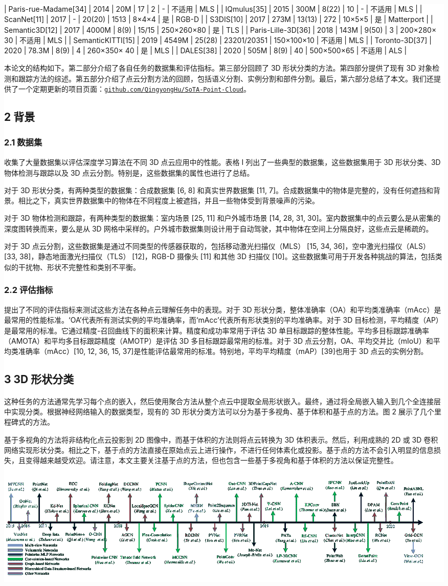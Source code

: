 | Paris-rue-Madame[34] | 2014 | 20M | 17 | 2 | - | 不适用 | MLS |
| IQmulus[35] | 2015 | 300M | 8(22) | 10 | - | 不适用 | MLS |
| ScanNet[11] | 2017 | - | 20(20) | 1513 | 8$\times$4$\times$4 | 是 | RGB-D |
| S3DIS[10] | 2017 | 273M | 13(13) | 272 | 10$\times$5$\times$5 | 是 | Matterport |
| Semantic3D[12] | 2017 | 4000M | 8(9) | 15/15 | 250$\times$260$\times$80 | 是 | TLS |
| Paris-Lille-3D[36] | 2018 | 143M | 9(50) | 3 | 200$\times$280$\times$ 30 | 不适用 | MLS |
| SemanticKITTI[15] | 2019 | 4549M | 25(28) | 23201/20351 | 150$\times$100$\times$10 | 不适用 | MLS |
| Toronto-3D[37] | 2020 | 78.3M | 8(9) | 4 | 260$\times$350$\times$ 40 | 是 | MLS |
| DALES[38] | 2020 | 505M | 8(9) | 40 | 500$\times$500$\times$65 | 不适用 | ALS |

本论文的结构如下。第二部分介绍了各自任务的数据集和评估指标。第三部分回顾了 3D 形状分类的方法。第四部分提供了现有 3D 对象检测和跟踪方法的综述。第五部分介绍了点云分割方法的回顾，包括语义分割、实例分割和部件分割。最后，第六部分总结了本文。我们还提供了一个定期更新的项目页面：[`github.com/QingyongHu/SoTA-Point-Cloud`](https://github.com/QingyongHu/SoTA-Point-Cloud)。

## 2 背景

### 2.1 数据集

收集了大量数据集以评估深度学习算法在不同 3D 点云应用中的性能。表格 I 列出了一些典型的数据集，这些数据集用于 3D 形状分类、3D 物体检测与跟踪以及 3D 点云分割。特别是，这些数据集的属性也进行了总结。

对于 3D 形状分类，有两种类型的数据集：合成数据集 [6, 8] 和真实世界数据集 [11, 7]。合成数据集中的物体是完整的，没有任何遮挡和背景。相比之下，真实世界数据集中的物体在不同程度上被遮挡，并且一些物体受到背景噪声的污染。

对于 3D 物体检测和跟踪，有两种类型的数据集：室内场景 [25, 11] 和户外城市场景 [14, 28, 31, 30]。室内数据集中的点云要么是从密集的深度图转换而来，要么是从 3D 网格中采样的。户外城市数据集则设计用于自动驾驶，其中物体在空间上分隔良好，这些点云是稀疏的。

对于 3D 点云分割，这些数据集是通过不同类型的传感器获取的，包括移动激光扫描仪（MLS） [15, 34, 36]，空中激光扫描仪（ALS） [33, 38]，静态地面激光扫描仪（TLS） [12]，RGB-D 摄像头 [11] 和其他 3D 扫描仪 [10]。这些数据集可用于开发各种挑战的算法，包括类似的干扰物、形状不完整性和类别不平衡。

### 2.2 评估指标

提出了不同的评估指标来测试这些方法在各种点云理解任务中的表现。对于 3D 形状分类，整体准确率（OA）和平均类准确率（mAcc）是最常用的性能标准。‘OA’代表所有测试实例的平均准确率，而‘mAcc’代表所有形状类别的平均准确率。对于 3D 目标检测，平均精度（AP）是最常用的标准。它通过精度-召回曲线下的面积来计算。精度和成功率常用于评估 3D 单目标跟踪的整体性能。平均多目标跟踪准确率（AMOTA）和平均多目标跟踪精度（AMOTP）是评估 3D 多目标跟踪最常用的标准。对于 3D 点云分割，OA、平均交并比（mIoU）和平均类准确率（mAcc）[10, 12, 36, 15, 37]是性能评估最常用的标准。特别地，平均平均精度（mAP）[39]也用于 3D 点云的实例分割。

## 3 3D 形状分类

这种任务的方法通常先学习每个点的嵌入，然后使用聚合方法从整个点云中提取全局形状嵌入。最终，通过将全局嵌入输入到几个全连接层中实现分类。根据神经网络输入的数据类型，现有的 3D 形状分类方法可以分为基于多视角、基于体积和基于点的方法。图 2 展示了几个里程碑式的方法。

基于多视角的方法将非结构化点云投影到 2D 图像中，而基于体积的方法则将点云转换为 3D 体积表示。然后，利用成熟的 2D 或 3D 卷积网络实现形状分类。相比之下，基于点的方法直接在原始点云上进行操作，不进行任何体素化或投影。基于点的方法不会引入明显的信息损失，且变得越来越受欢迎。请注意，本文主要关注基于点的方法，但也包含一些基于多视角和基于体积的方法以保证完整性。

![参见说明](img/a6a4e979a16e0b93da0f9d1e760588fd.png)
